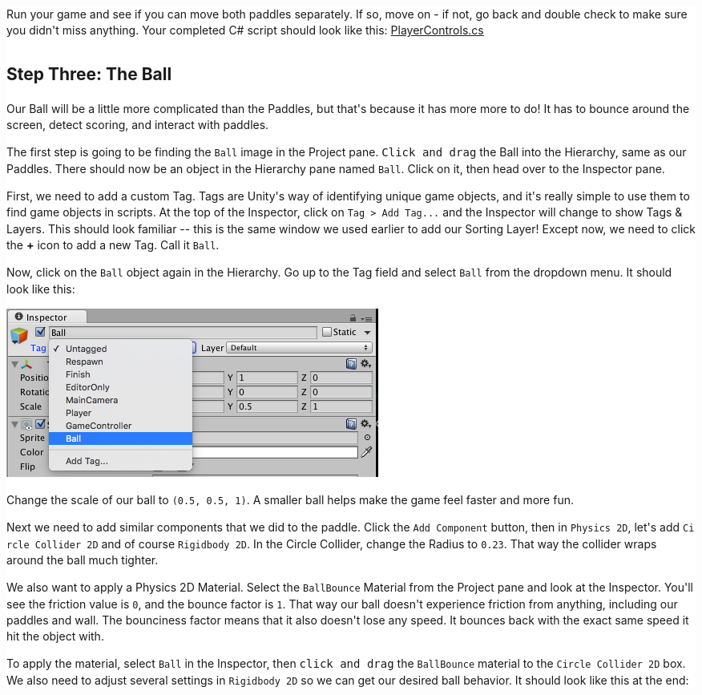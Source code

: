 Run your game and see if you can move both paddles separately. If so, move on - if not, go back and double check to make sure you didn't miss anything. Your completed C# script should look like this: [PlayerControls.cs](https://github.com/ainc/unity-pong/blob/unity2018/Assets/PlayerControls.cs)

## Step Three: The Ball

Our Ball will be a little more complicated than the Paddles, but that's because it has more more to do! It has to bounce around the screen, detect scoring, and interact with paddles.

The first step is going to be finding the `Ball` image in the Project pane. <kbd>Click and drag</kbd> the Ball into the Hierarchy, same as our Paddles. There should now be an object in the Hierarchy pane named `Ball`. Click on it, then head over to the Inspector pane.

First, we need to add a custom Tag. Tags are Unity's way of identifying unique game objects, and it's really simple to use them to find game objects in scripts. At the top of the Inspector, click on `Tag > Add Tag...` and the Inspector will change to show Tags & Layers. This should look familiar -- this is the same window we used earlier to add our Sorting Layer! Except now, we need to click the **+** icon to add a new Tag. Call it `Ball`.

Now, click on the `Ball` object again in the Hierarchy. Go up to the Tag field and select `Ball` from the dropdown menu. It should look like this:

![Tagging the Ball](/images/tutorials/unity-pong/assign_ball_tag.png)

Change the scale of our ball to `(0.5, 0.5, 1)`. A smaller ball helps make the game feel faster and more fun.

Next we need to add similar components that we did to the paddle. Click the `Add Component` button, then in `Physics 2D`, let's add `Circle Collider 2D` and of course `Rigidbody 2D`. In the Circle Collider, change the Radius to `0.23`. That way the collider wraps around the ball much tighter.

We also want to apply a Physics 2D Material. Select the `BallBounce` Material from the Project pane and look at the Inspector. You'll see the friction value is `0`, and the bounce factor is `1`. That way our ball doesn't experience friction from anything, including our paddles and wall. The bounciness factor means that it also doesn't lose any speed. It bounces back with the exact same speed it hit the object with.

To apply the material, select `Ball` in the Inspector, then <kbd>click and drag</kbd> the `BallBounce` material to the `Circle Collider 2D` box. We also need to adjust several settings in `Rigidbody 2D` so we can get our desired ball behavior. It should look like this at the end:
